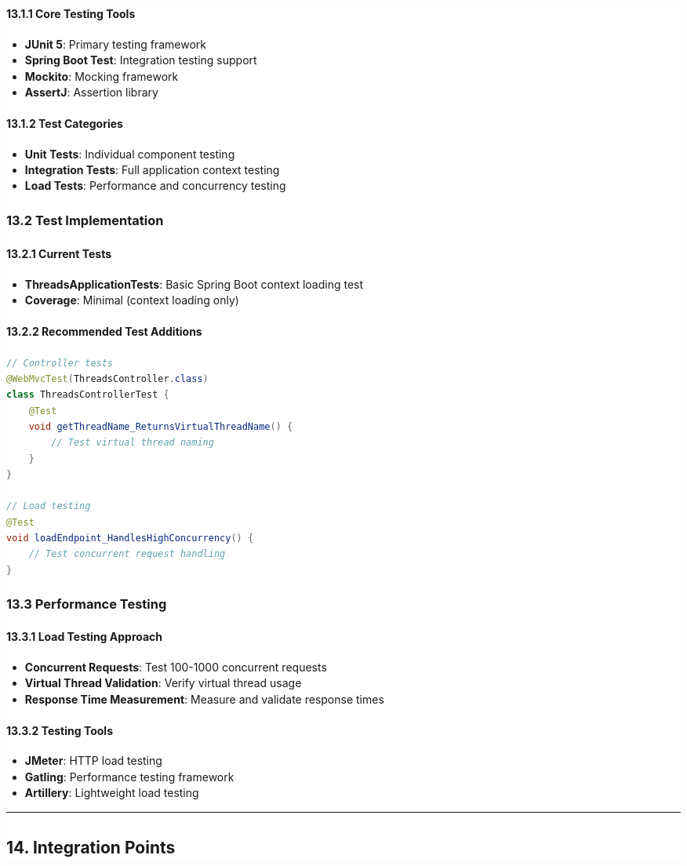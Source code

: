 #### 13.1.1 Core Testing Tools
- **JUnit 5**: Primary testing framework
- **Spring Boot Test**: Integration testing support
- **Mockito**: Mocking framework
- **AssertJ**: Assertion library

#### 13.1.2 Test Categories
- **Unit Tests**: Individual component testing
- **Integration Tests**: Full application context testing
- **Load Tests**: Performance and concurrency testing

### 13.2 Test Implementation

#### 13.2.1 Current Tests
- **ThreadsApplicationTests**: Basic Spring Boot context loading test
- **Coverage**: Minimal (context loading only)

#### 13.2.2 Recommended Test Additions
```java
// Controller tests
@WebMvcTest(ThreadsController.class)
class ThreadsControllerTest {
    @Test
    void getThreadName_ReturnsVirtualThreadName() {
        // Test virtual thread naming
    }
}

// Load testing
@Test
void loadEndpoint_HandlesHighConcurrency() {
    // Test concurrent request handling
}
```

### 13.3 Performance Testing

#### 13.3.1 Load Testing Approach
- **Concurrent Requests**: Test 100-1000 concurrent requests
- **Virtual Thread Validation**: Verify virtual thread usage
- **Response Time Measurement**: Measure and validate response times

#### 13.3.2 Testing Tools
- **JMeter**: HTTP load testing
- **Gatling**: Performance testing framework
- **Artillery**: Lightweight load testing

---

## 14. Integration Points
